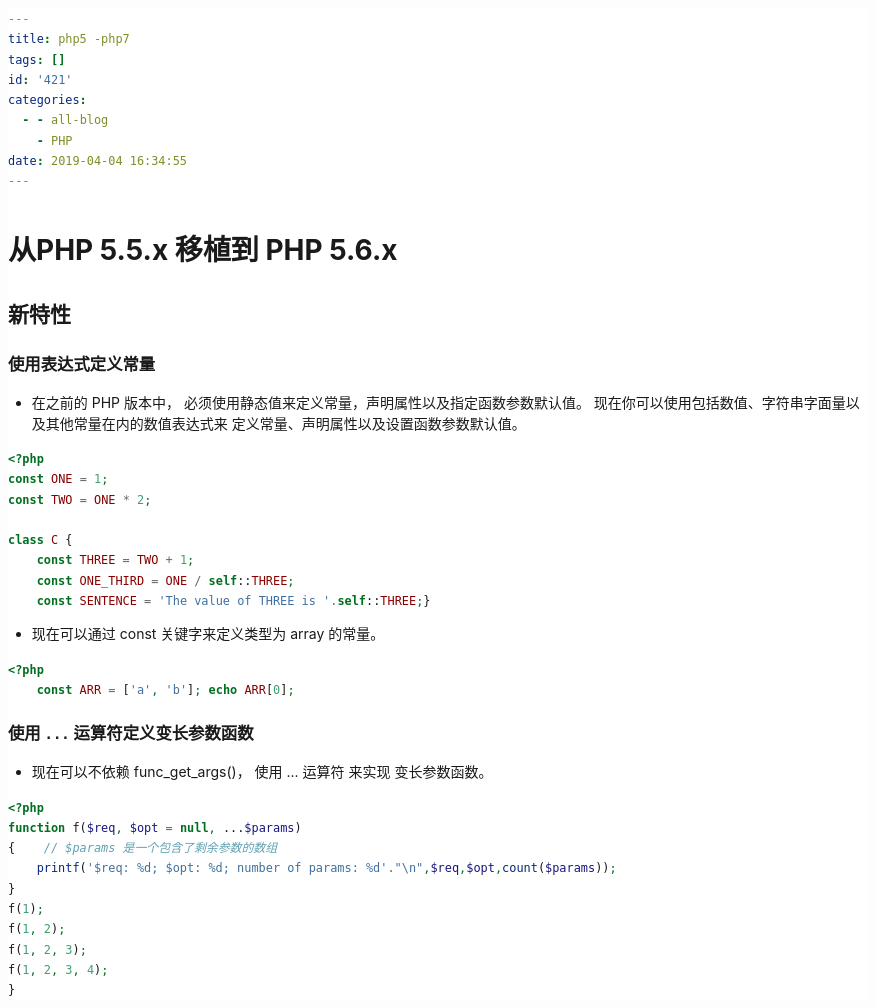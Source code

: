 ```yaml
---
title: php5 -php7
tags: []
id: '421'
categories:
  - - all-blog
    - PHP
date: 2019-04-04 16:34:55
---
```


# 从PHP 5.5.x 移植到 PHP 5.6.x

## 新特性

### 使用表达式定义常量

*   在之前的 PHP 版本中， 必须使用静态值来定义常量，声明属性以及指定函数参数默认值。 现在你可以使用包括数值、字符串字面量以及其他常量在内的数值表达式来 定义常量、声明属性以及设置函数参数默认值。

```php
<?php
const ONE = 1;
const TWO = ONE * 2; 

class C {    
    const THREE = TWO + 1;    
    const ONE_THIRD = ONE / self::THREE;    
    const SENTENCE = 'The value of THREE is '.self::THREE;}
```

*   现在可以通过 const 关键字来定义类型为 array 的常量。

```php
<?php
    const ARR = ['a', 'b']; echo ARR[0];
```

### 使用 `...` 运算符定义变长参数函数

*   现在可以不依赖 func\_get\_args()， 使用 ... 运算符 来实现 变长参数函数。

```php
<?php
function f($req, $opt = null, ...$params)
{    // $params 是一个包含了剩余参数的数组    
    printf('$req: %d; $opt: %d; number of params: %d'."\n",$req,$opt,count($params));
} 
f(1);
f(1, 2);
f(1, 2, 3);
f(1, 2, 3, 4);
}
```
